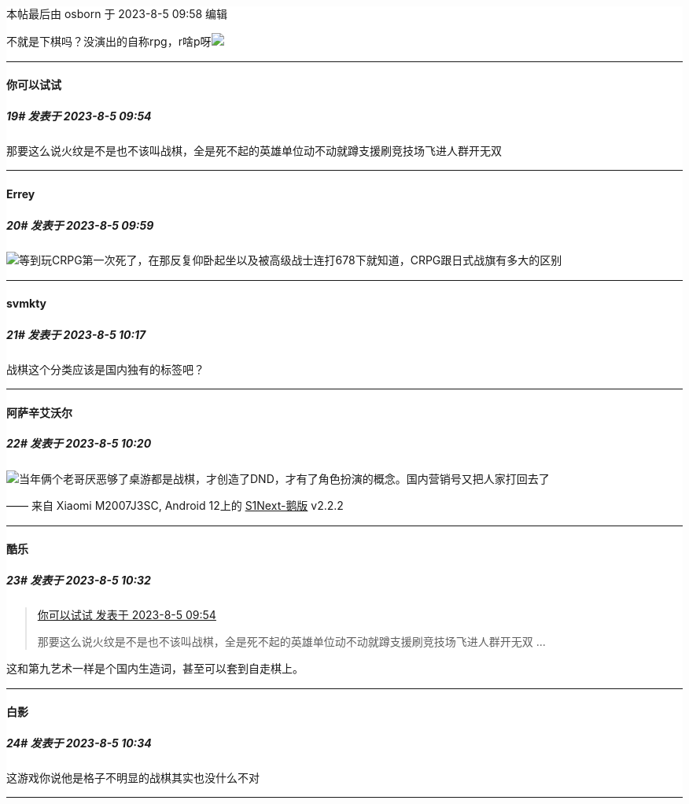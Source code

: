  本帖最后由 osborn 于 2023-8-5 09:58 编辑 

不就是下棋吗？没演出的自称rpg，r啥p呀<img src="https://static.saraba1st.com/image/smiley/face2017/054.png" referrerpolicy="no-referrer">

*****

####  你可以试试  
##### 19#       发表于 2023-8-5 09:54

那要这么说火纹是不是也不该叫战棋，全是死不起的英雄单位动不动就蹲支援刷竞技场飞进人群开无双

*****

####  Errey  
##### 20#       发表于 2023-8-5 09:59

<img src="https://static.saraba1st.com/image/smiley/face2017/067.png" referrerpolicy="no-referrer">等到玩CRPG第一次死了，在那反复仰卧起坐以及被高级战士连打678下就知道，CRPG跟日式战旗有多大的区别

*****

####  svmkty  
##### 21#       发表于 2023-8-5 10:17

战棋这个分类应该是国内独有的标签吧？

*****

####  阿萨辛艾沃尔  
##### 22#       发表于 2023-8-5 10:20

<img src="https://static.saraba1st.com/image/smiley/face2017/217.gif" referrerpolicy="no-referrer">当年俩个老哥厌恶够了桌游都是战棋，才创造了DND，才有了角色扮演的概念。国内营销号又把人家打回去了

—— 来自 Xiaomi M2007J3SC, Android 12上的 [S1Next-鹅版](https://github.com/ykrank/S1-Next/releases) v2.2.2

*****

####  酷乐  
##### 23#       发表于 2023-8-5 10:32

<blockquote><a href="httphttps://bbs.saraba1st.com/2b/forum.php?mod=redirect&amp;goto=findpost&amp;pid=61913670&amp;ptid=2147150" target="_blank">你可以试试 发表于 2023-8-5 09:54</a>

那要这么说火纹是不是也不该叫战棋，全是死不起的英雄单位动不动就蹲支援刷竞技场飞进人群开无双 ...</blockquote>
这和第九艺术一样是个国内生造词，甚至可以套到自走棋上。

*****

####  白影  
##### 24#       发表于 2023-8-5 10:34

这游戏你说他是格子不明显的战棋其实也没什么不对

*****
